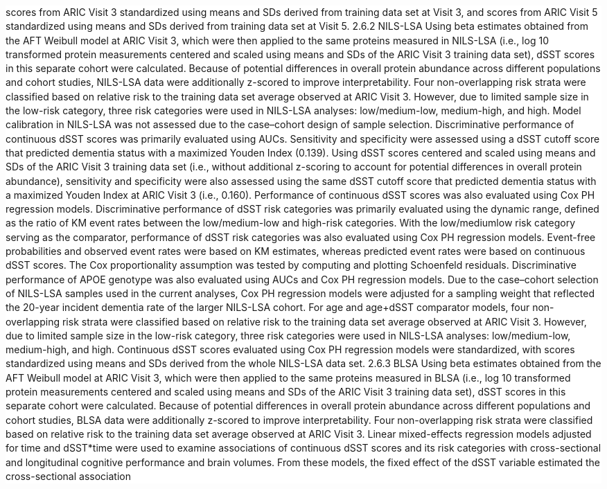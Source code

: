 scores from ARIC Visit 3 standardized using means and SDs derived
from training data set at Visit 3, and scores from ARIC Visit 5 standardized using means and SDs derived from training data set at Visit
5.
2.6.2 NILS-LSA
Using beta estimates obtained from the AFT Weibull model at ARIC
Visit 3, which were then applied to the same proteins measured in
NILS-LSA (i.e., log 10 transformed protein measurements centered and
scaled using means and SDs of the ARIC Visit 3 training data set), dSST
scores in this separate cohort were calculated. Because of potential differences in overall protein abundance across different populations and
cohort studies, NILS-LSA data were additionally z-scored to improve
interpretability. Four non-overlapping risk strata were classified based
on relative risk to the training data set average observed at ARIC
Visit 3. However, due to limited sample size in the low-risk category,
three risk categories were used in NILS-LSA analyses: low/medium-low,
medium-high, and high. Model calibration in NILS-LSA was not assessed
due to the case–cohort design of sample selection. Discriminative performance of continuous dSST scores was primarily evaluated using
AUCs. Sensitivity and specificity were assessed using a dSST cutoff
score that predicted dementia status with a maximized Youden Index
(0.139). Using dSST scores centered and scaled using means and SDs
of the ARIC Visit 3 training data set (i.e., without additional z-scoring
to account for potential differences in overall protein abundance), sensitivity and specificity were also assessed using the same dSST cutoff
score that predicted dementia status with a maximized Youden Index
at ARIC Visit 3 (i.e., 0.160). Performance of continuous dSST scores
was also evaluated using Cox PH regression models. Discriminative
performance of dSST risk categories was primarily evaluated using
the dynamic range, defined as the ratio of KM event rates between
the low/medium-low and high-risk categories. With the low/mediumlow risk category serving as the comparator, performance of dSST
risk categories was also evaluated using Cox PH regression models.
Event-free probabilities and observed event rates were based on KM
estimates, whereas predicted event rates were based on continuous
dSST scores. The Cox proportionality assumption was tested by computing and plotting Schoenfeld residuals. Discriminative performance
of APOE genotype was also evaluated using AUCs and Cox PH regression models. Due to the case–cohort selection of NILS-LSA samples
used in the current analyses, Cox PH regression models were adjusted
for a sampling weight that reflected the 20-year incident dementia rate
of the larger NILS-LSA cohort. For age and age+dSST comparator models, four non-overlapping risk strata were classified based on relative
risk to the training data set average observed at ARIC Visit 3. However,
due to limited sample size in the low-risk category, three risk categories were used in NILS-LSA analyses: low/medium-low, medium-high,
and high. Continuous dSST scores evaluated using Cox PH regression
models were standardized, with scores standardized using means and
SDs derived from the whole NILS-LSA data set.
2.6.3 BLSA
Using beta estimates obtained from the AFT Weibull model at ARIC
Visit 3, which were then applied to the same proteins measured in BLSA
(i.e., log 10 transformed protein measurements centered and scaled
using means and SDs of the ARIC Visit 3 training data set), dSST
scores in this separate cohort were calculated. Because of potential
differences in overall protein abundance across different populations
and cohort studies, BLSA data were additionally z-scored to improve
interpretability. Four non-overlapping risk strata were classified based
on relative risk to the training data set average observed at ARIC
Visit 3. Linear mixed-effects regression models adjusted for time and
dSST*time were used to examine associations of continuous dSST
scores and its risk categories with cross-sectional and longitudinal cognitive performance and brain volumes. From these models, the fixed
effect of the dSST variable estimated the cross-sectional association